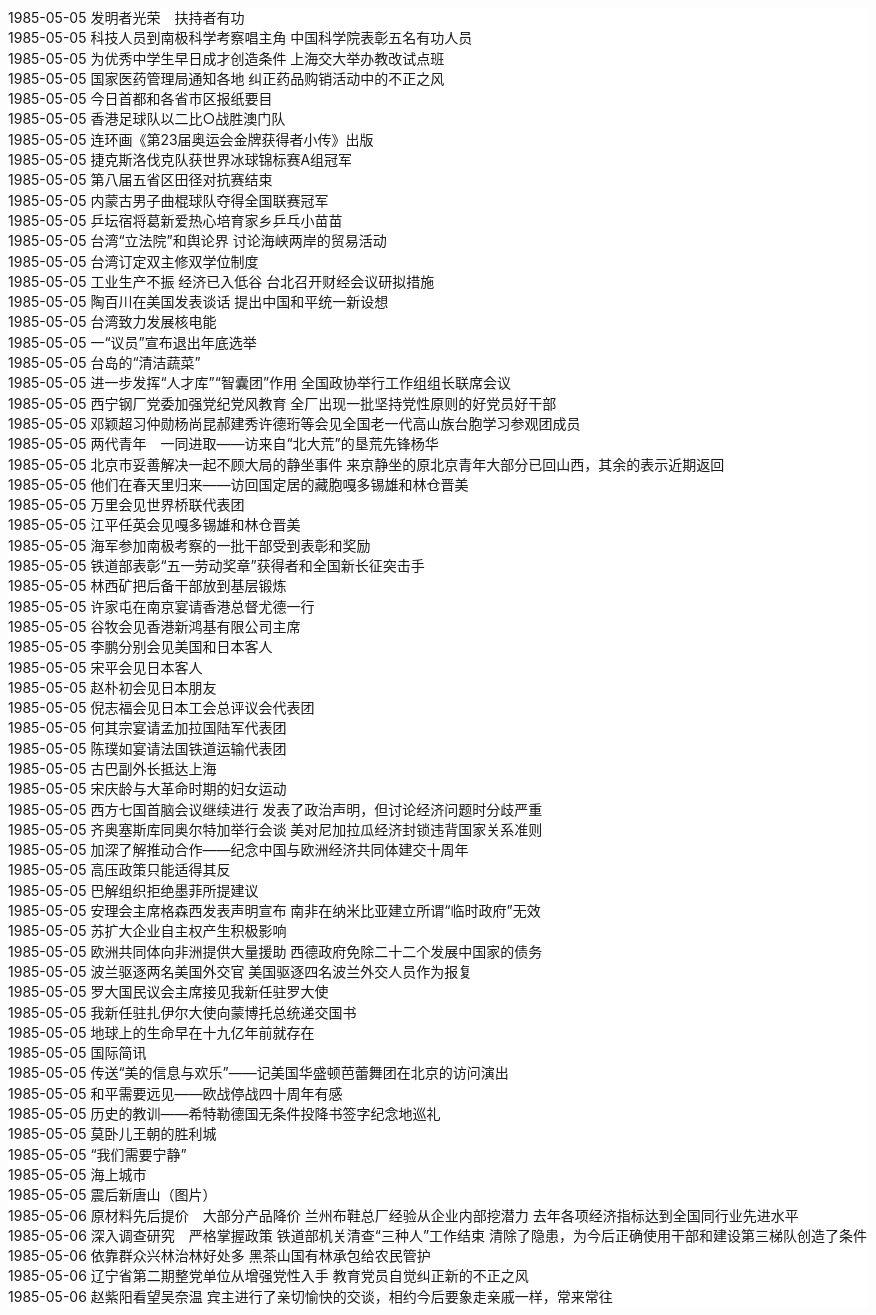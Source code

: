 1985-05-05 发明者光荣　扶持者有功  
1985-05-05 科技人员到南极科学考察唱主角  中国科学院表彰五名有功人员  
1985-05-05 为优秀中学生早日成才创造条件  上海交大举办教改试点班  
1985-05-05 国家医药管理局通知各地  纠正药品购销活动中的不正之风  
1985-05-05 今日首都和各省市区报纸要目  
1985-05-05 香港足球队以二比○战胜澳门队  
1985-05-05 连环画《第23届奥运会金牌获得者小传》出版  
1985-05-05 捷克斯洛伐克队获世界冰球锦标赛A组冠军  
1985-05-05 第八届五省区田径对抗赛结束  
1985-05-05 内蒙古男子曲棍球队夺得全国联赛冠军  
1985-05-05 乒坛宿将葛新爱热心培育家乡乒乓小苗苗  
1985-05-05 台湾“立法院”和舆论界  讨论海峡两岸的贸易活动  
1985-05-05 台湾订定双主修双学位制度  
1985-05-05 工业生产不振  经济已入低谷  台北召开财经会议研拟措施  
1985-05-05 陶百川在美国发表谈话  提出中国和平统一新设想  
1985-05-05 台湾致力发展核电能  
1985-05-05 一“议员”宣布退出年底选举  
1985-05-05 台岛的“清洁蔬菜”  
1985-05-05 进一步发挥“人才库”“智囊团”作用  全国政协举行工作组组长联席会议  
1985-05-05 西宁钢厂党委加强党纪党风教育  全厂出现一批坚持党性原则的好党员好干部  
1985-05-05 邓颖超习仲勋杨尚昆郝建秀许德珩等会见全国老一代高山族台胞学习参观团成员  
1985-05-05 两代青年　一同进取——访来自“北大荒”的垦荒先锋杨华  
1985-05-05 北京市妥善解决一起不顾大局的静坐事件  来京静坐的原北京青年大部分已回山西，其余的表示近期返回  
1985-05-05 他们在春天里归来——访回国定居的藏胞嘎多锡雄和林仓晋美  
1985-05-05 万里会见世界桥联代表团  
1985-05-05 江平任英会见嘎多锡雄和林仓晋美  
1985-05-05 海军参加南极考察的一批干部受到表彰和奖励  
1985-05-05 铁道部表彰“五一劳动奖章”获得者和全国新长征突击手  
1985-05-05 林西矿把后备干部放到基层锻炼  
1985-05-05 许家屯在南京宴请香港总督尤德一行  
1985-05-05 谷牧会见香港新鸿基有限公司主席  
1985-05-05 李鹏分别会见美国和日本客人  
1985-05-05 宋平会见日本客人  
1985-05-05 赵朴初会见日本朋友  
1985-05-05 倪志福会见日本工会总评议会代表团  
1985-05-05 何其宗宴请孟加拉国陆军代表团  
1985-05-05 陈璞如宴请法国铁道运输代表团  
1985-05-05 古巴副外长抵达上海  
1985-05-05 宋庆龄与大革命时期的妇女运动  
1985-05-05 西方七国首脑会议继续进行  发表了政治声明，但讨论经济问题时分歧严重  
1985-05-05 齐奥塞斯库同奥尔特加举行会谈  美对尼加拉瓜经济封锁违背国家关系准则  
1985-05-05 加深了解推动合作——纪念中国与欧洲经济共同体建交十周年  
1985-05-05 高压政策只能适得其反  
1985-05-05 巴解组织拒绝墨菲所提建议  
1985-05-05 安理会主席格森西发表声明宣布  南非在纳米比亚建立所谓“临时政府”无效  
1985-05-05 苏扩大企业自主权产生积极影响  
1985-05-05 欧洲共同体向非洲提供大量援助  西德政府免除二十二个发展中国家的债务  
1985-05-05 波兰驱逐两名美国外交官  美国驱逐四名波兰外交人员作为报复  
1985-05-05 罗大国民议会主席接见我新任驻罗大使  
1985-05-05 我新任驻扎伊尔大使向蒙博托总统递交国书  
1985-05-05 地球上的生命早在十九亿年前就存在  
1985-05-05 国际简讯  
1985-05-05 传送“美的信息与欢乐”——记美国华盛顿芭蕾舞团在北京的访问演出  
1985-05-05 和平需要远见——欧战停战四十周年有感  
1985-05-05 历史的教训——希特勒德国无条件投降书签字纪念地巡礼  
1985-05-05 莫卧儿王朝的胜利城  
1985-05-05 “我们需要宁静”  
1985-05-05 海上城市  
1985-05-05 震后新唐山（图片）  
1985-05-06 原材料先后提价　大部分产品降价  兰州布鞋总厂经验从企业内部挖潜力  去年各项经济指标达到全国同行业先进水平  
1985-05-06 深入调查研究　严格掌握政策  铁道部机关清查“三种人”工作结束   清除了隐患，为今后正确使用干部和建设第三梯队创造了条件  
1985-05-06 依靠群众兴林治林好处多  黑茶山国有林承包给农民管护  
1985-05-06 辽宁省第二期整党单位从增强党性入手  教育党员自觉纠正新的不正之风  
1985-05-06 赵紫阳看望吴奈温  宾主进行了亲切愉快的交谈，相约今后要象走亲戚一样，常来常往  
